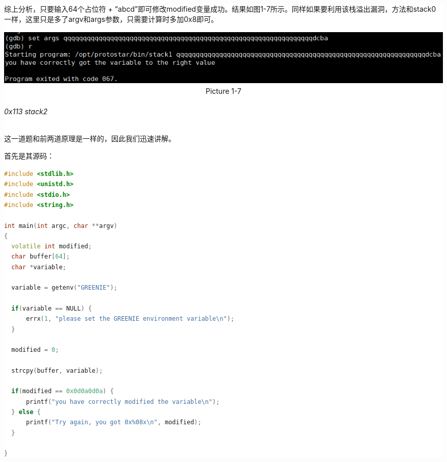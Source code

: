 </div>

综上分析，只要输入64个占位符 + “abcd”即可修改modified变量成功。结果如图1-7所示。同样如果要利用该栈溢出漏洞，方法和stack0一样，这里只是多了argv和args参数，只需要计算时多加0x8即可。

<div>
    <center><!--将图片和文字居中-->
    <img src="1-7.png"
         alt="1-7.png"
         style="100%"/>
    <br>  <!--换行-->
    Picture 1-7 <!--标题-->
    </center>
</div>

###### 0x113 stack2

这一道题和前两道原理是一样的，因此我们迅速讲解。

首先是其源码：

```C++
#include <stdlib.h>
#include <unistd.h>
#include <stdio.h>
#include <string.h>

int main(int argc, char **argv)
{
  volatile int modified;
  char buffer[64];
  char *variable;

  variable = getenv("GREENIE");

  if(variable == NULL) {
      errx(1, "please set the GREENIE environment variable\n");
  }

  modified = 0;

  strcpy(buffer, variable);

  if(modified == 0x0d0a0d0a) {
      printf("you have correctly modified the variable\n");
  } else {
      printf("Try again, you got 0x%08x\n", modified);
  }

}
```
